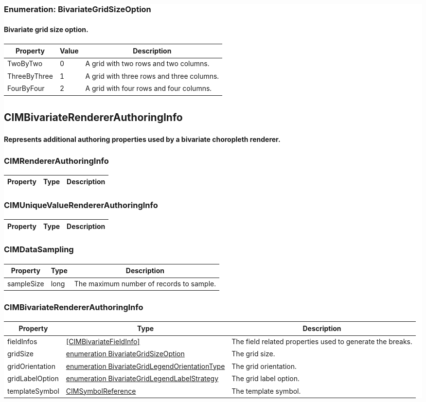 

### Enumeration: BivariateGridSizeOption
#### Bivariate grid size option. 

|Property | Value | Description | 
|---------|--------|--------|
| TwoByTwo| 0| A grid with two rows and two columns. 
| ThreeByThree| 1| A grid with three rows and three columns. 
| FourByFour| 2| A grid with four rows and four columns. 




## CIMBivariateRendererAuthoringInfo
#### Represents additional authoring properties used by a bivariate choropleth renderer. 


### CIMRendererAuthoringInfo 

|Property | Type | Description | 
|---------|--------|--------|


### CIMUniqueValueRendererAuthoringInfo 

|Property | Type | Description | 
|---------|--------|--------|


### CIMDataSampling 

|Property | Type | Description | 
|---------|--------|--------|
| sampleSize | long | The maximum number of records to sample. 


### CIMBivariateRendererAuthoringInfo 

|Property | Type | Description | 
|---------|--------|--------|
| fieldInfos | [[CIMBivariateFieldInfo]](CIMRenderers.md#cimbivariatefieldinfo) | The field related properties used to generate the breaks. 
| gridSize | [enumeration BivariateGridSizeOption](CIMRenderers.md#enumeration-bivariategridsizeoption) | The grid size. 
| gridOrientation | [enumeration BivariateGridLegendOrientationType](CIMRenderers.md#enumeration-bivariategridlegendorientationtype) | The grid orientation. 
| gridLabelOption | [enumeration BivariateGridLegendLabelStrategy](CIMRenderers.md#enumeration-bivariategridlegendlabelstrategy) | The grid label option. 
| templateSymbol | [CIMSymbolReference](CIMRenderers.md#cimsymbolreference) | The template symbol. 

